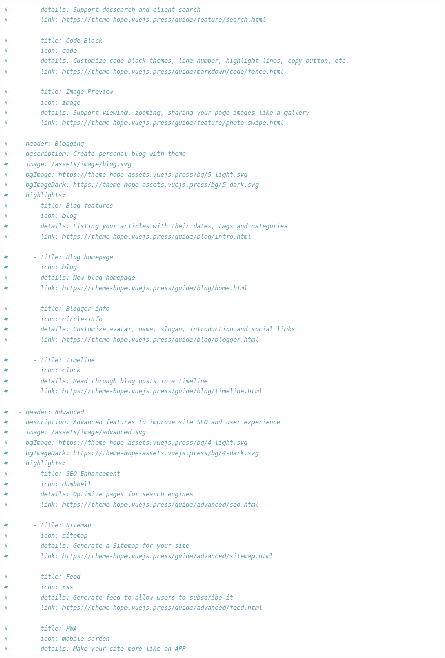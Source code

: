 ```yaml
#         details: Support docsearch and client search
#         link: https://theme-hope.vuejs.press/guide/feature/search.html

#       - title: Code Block
#         icon: code
#         details: Customize code block themes, line number, highlight lines, copy button, etc.
#         link: https://theme-hope.vuejs.press/guide/markdown/code/fence.html

#       - title: Image Preview
#         icon: image
#         details: Support viewing, zooming, sharing your page images like a gallery
#         link: https://theme-hope.vuejs.press/guide/feature/photo-swipe.html

#   - header: Blogging
#     description: Create personal blog with theme
#     image: /assets/image/blog.svg
#     bgImage: https://theme-hope-assets.vuejs.press/bg/5-light.svg
#     bgImageDark: https://theme-hope-assets.vuejs.press/bg/5-dark.svg
#     highlights:
#       - title: Blog features
#         icon: blog
#         details: Listing your articles with their dates, tags and categories
#         link: https://theme-hope.vuejs.press/guide/blog/intro.html

#       - title: Blog homepage
#         icon: blog
#         details: New blog homepage
#         link: https://theme-hope.vuejs.press/guide/blog/home.html

#       - title: Blogger info
#         icon: circle-info
#         details: Customize avatar, name, slogan, introduction and social links
#         link: https://theme-hope.vuejs.press/guide/blog/blogger.html

#       - title: Timeline
#         icon: clock
#         details: Read through blog posts in a timeline
#         link: https://theme-hope.vuejs.press/guide/blog/timeline.html

#   - header: Advanced
#     description: Advanced features to improve site SEO and user experience
#     image: /assets/image/advanced.svg
#     bgImage: https://theme-hope-assets.vuejs.press/bg/4-light.svg
#     bgImageDark: https://theme-hope-assets.vuejs.press/bg/4-dark.svg
#     highlights:
#       - title: SEO Enhancement
#         icon: dumbbell
#         details: Optimize pages for search engines
#         link: https://theme-hope.vuejs.press/guide/advanced/seo.html

#       - title: Sitemap
#         icon: sitemap
#         details: Generate a Sitemap for your site
#         link: https://theme-hope.vuejs.press/guide/advanced/sitemap.html

#       - title: Feed
#         icon: rss
#         details: Generate feed to allow users to subscribe it
#         link: https://theme-hope.vuejs.press/guide/advanced/feed.html

#       - title: PWA
#         icon: mobile-screen
#         details: Make your site more like an APP
```